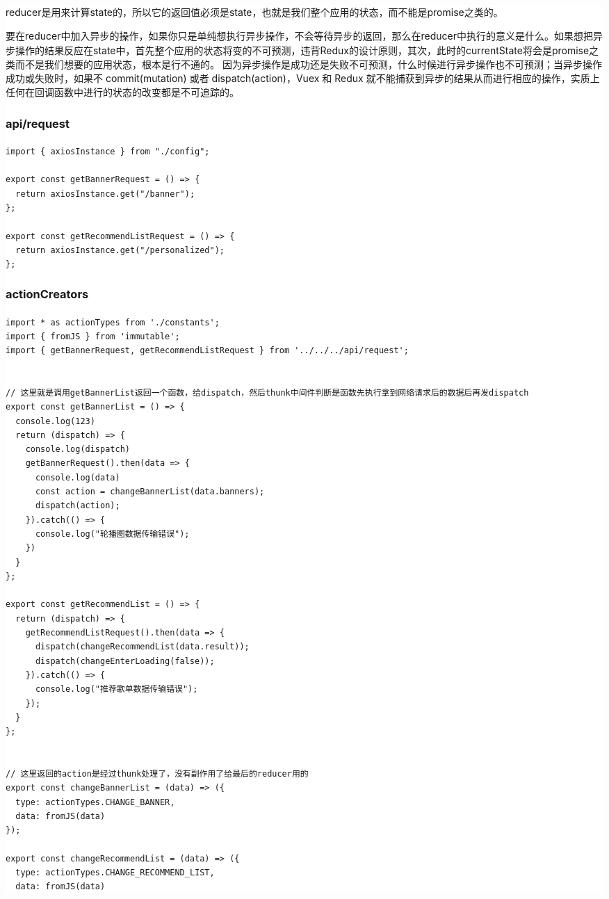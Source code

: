 reducer是用来计算state的，所以它的返回值必须是state，也就是我们整个应用的状态，而不能是promise之类的。


要在reducer中加入异步的操作，如果你只是单纯想执行异步操作，不会等待异步的返回，那么在reducer中执行的意义是什么。如果想把异步操作的结果反应在state中，首先整个应用的状态将变的不可预测，违背Redux的设计原则，其次，此时的currentState将会是promise之类而不是我们想要的应用状态，根本是行不通的。
因为异步操作是成功还是失败不可预测，什么时候进行异步操作也不可预测；当异步操作成功或失败时，如果不 commit(mutation) 或者 dispatch(action)，Vuex 和 Redux 就不能捕获到异步的结果从而进行相应的操作，实质上任何在回调函数中进行的状态的改变都是不可追踪的。


### api/request
```tsx
import { axiosInstance } from "./config";

export const getBannerRequest = () => {
  return axiosInstance.get("/banner");
};

export const getRecommendListRequest = () => {
  return axiosInstance.get("/personalized");
};
```

### actionCreators
```tsx
import * as actionTypes from './constants';
import { fromJS } from 'immutable';
import { getBannerRequest, getRecommendListRequest } from '../../../api/request';


// 这里就是调用getBannerList返回一个函数，给dispatch，然后thunk中间件判断是函数先执行拿到网络请求后的数据后再发dispatch
export const getBannerList = () => {
  console.log(123)
  return (dispatch) => {
    console.log(dispatch)
    getBannerRequest().then(data => {
      console.log(data)
      const action = changeBannerList(data.banners);
      dispatch(action);
    }).catch(() => {
      console.log("轮播图数据传输错误");
    }) 
  }
};

export const getRecommendList = () => {
  return (dispatch) => {
    getRecommendListRequest().then(data => {
      dispatch(changeRecommendList(data.result));
      dispatch(changeEnterLoading(false));
    }).catch(() => {
      console.log("推荐歌单数据传输错误");
    });
  }
};


// 这里返回的action是经过thunk处理了，没有副作用了给最后的reducer用的
export const changeBannerList = (data) => ({
  type: actionTypes.CHANGE_BANNER,
  data: fromJS(data)
});

export const changeRecommendList = (data) => ({
  type: actionTypes.CHANGE_RECOMMEND_LIST,
  data: fromJS(data)
```